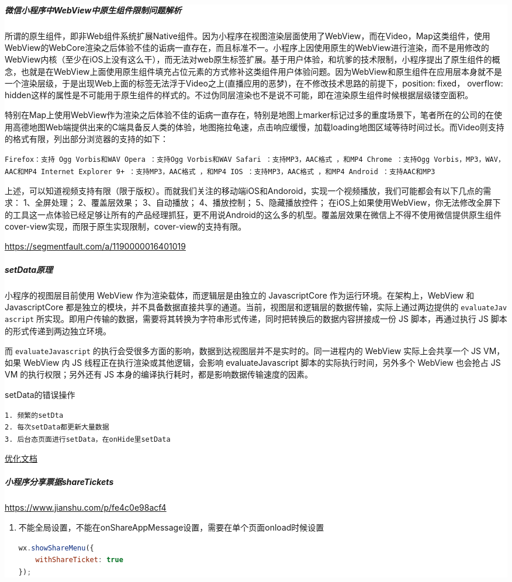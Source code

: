##### 微信小程序中WebView中原生组件限制问题解析

所谓的原生组件，即非Web组件系统扩展Native组件。因为小程序在视图渲染层面使用了WebView，而在Video，Map这类组件，使用WebView的WebCore渲染之后体验不佳的诟病一直存在，而且标准不一。小程序上因使用原生的WebView进行渲染，而不是用修改的WebView内核（至少在iOS上没有这么干），而无法对web原生标签扩展。基于用户体验，和坑爹的技术限制，小程序提出了原生组件的概念，也就是在WebView上面使用原生组件填充占位元素的方式修补这类组件用户体验问题。因为WebView和原生组件在应用层本身就不是一个渲染层级，于是出现Web上面的标签无法浮于Video之上(直播应用的恶梦)，在不修改技术思路的前提下，position: fixed， overflow: hidden这样的属性是不可能用于原生组件的样式的。不过伪同层渲染也不是说不可能，即在渲染原生组件时候根据层级镂空面积。

特别在Map上使用WebView作为渲染之后体验不佳的诟病一直存在，特别是地图上marker标记过多的重度场景下，笔者所在的公司的在使用高德地图Web端提供出来的C端具备反人类的体验，地图拖拉龟速，点击响应缓慢，加载loading地图区域等待时间过长。而Video则支持的格式有限，列出部分浏览器的支持的如下：

```
Firefox：支持 Ogg Vorbis和WAV Opera ：支持Ogg Vorbis和WAV Safari ：支持MP3，AAC格式 ，和MP4 Chrome ：支持Ogg Vorbis，MP3，WAV，AAC和MP4 Internet Explorer 9+ ：支持MP3，AAC格式 ，和MP4 IOS ：支持MP3，AAC格式 ，和MP4 Android ：支持AAC和MP3 
```

上述，可以知道视频支持有限（限于版权）。而就我们关注的移动端iOS和Andoroid，实现一个视频播放，我们可能都会有以下几点的需求：
1、全屏处理；
2、覆盖层效果；
3、自动播放；
4、播放控制；
5、隐藏播放控件；
在iOS上如果使用WebView，你无法修改全屏下的工具这一点体验已经足够让所有的产品经理抓狂，更不用说Android的这么多的机型。覆盖层效果在微信上不得不使用微信提供原生组件cover-view实现，而限于原生实现限制，cover-view的支持有限。

https://segmentfault.com/a/1190000016401019



##### setData原理

小程序的视图层目前使用 WebView 作为渲染载体，而逻辑层是由独立的 JavascriptCore 作为运行环境。在架构上，WebView 和 JavascriptCore 都是独立的模块，并不具备数据直接共享的通道。当前，视图层和逻辑层的数据传输，实际上通过两边提供的 `evaluateJavascript` 所实现。即用户传输的数据，需要将其转换为字符串形式传递，同时把转换后的数据内容拼接成一份 JS 脚本，再通过执行 JS 脚本的形式传递到两边独立环境。

而 `evaluateJavascript` 的执行会受很多方面的影响，数据到达视图层并不是实时的。同一进程内的 WebView 实际上会共享一个 JS VM，如果 WebView 内 JS 线程正在执行渲染或其他逻辑，会影响 evaluateJavascript 脚本的实际执行时间，另外多个 WebView 也会抢占 JS VM 的执行权限；另外还有 JS 本身的编译执行耗时，都是影响数据传输速度的因素。

setData的错误操作

	1. 频繁的setDta
 	2. 每次setData都更新大量数据
 	3. 后台态页面进行setData，在onHide里setData

[优化文档](https://developers.weixin.qq.com/miniprogram/dev/framework/performance/tips.html)



##### 小程序分享票据shareTickets

https://www.jianshu.com/p/fe4c0e98acf4

1. 不能全局设置，不能在onShareAppMessage设置，需要在单个页面onload时候设置

   ```javascript
   wx.showShareMenu({
       withShareTicket: true
   });
   ```
